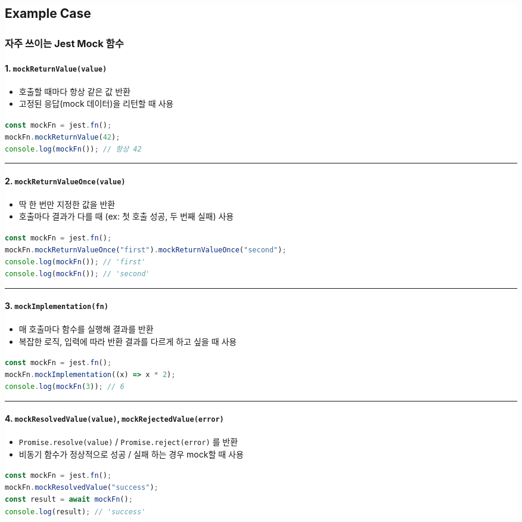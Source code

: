 

## Example Case



### 자주 쓰이는 Jest Mock 함수

#### 1. `mockReturnValue(value)`

- 호출할 때마다 항상 같은 값 반환
- 고정된 응답(mock 데이터)을 리턴할 때 사용

```javascript
const mockFn = jest.fn();
mockFn.mockReturnValue(42);
console.log(mockFn()); // 항상 42
```

---

#### 2. `mockReturnValueOnce(value)`

- 딱 한 번만 지정한 값을 반환
- 호출마다 결과가 다를 때 (ex: 첫 호출 성공, 두 번째 실패) 사용

```javascript
const mockFn = jest.fn();
mockFn.mockReturnValueOnce("first").mockReturnValueOnce("second");
console.log(mockFn()); // 'first'
console.log(mockFn()); // 'second'
```

---

#### 3. `mockImplementation(fn)`

- 매 호출마다 함수를 실행해 결과를 반환
- 복잡한 로직, 입력에 따라 반환 결과를 다르게 하고 싶을 때 사용

```javascript
const mockFn = jest.fn();
mockFn.mockImplementation((x) => x * 2);
console.log(mockFn(3)); // 6
```

---

#### 4. `mockResolvedValue(value)`, `mockRejectedValue(error)`

- `Promise.resolve(value)` / `Promise.reject(error)` 를 반환
- 비동기 함수가 정상적으로 성공 / 실패 하는 경우 mock할 때 사용

```javascript
const mockFn = jest.fn();
mockFn.mockResolvedValue("success");
const result = await mockFn();
console.log(result); // 'success'
```
